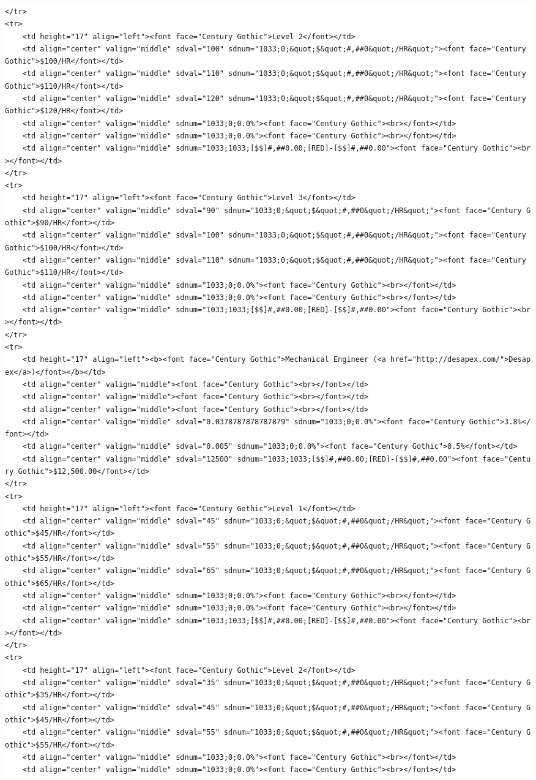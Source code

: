 	</tr>
	<tr>
		<td height="17" align="left"><font face="Century Gothic">Level 2</font></td>
		<td align="center" valign="middle" sdval="100" sdnum="1033;0;&quot;$&quot;#,##0&quot;/HR&quot;"><font face="Century Gothic">$100/HR</font></td>
		<td align="center" valign="middle" sdval="110" sdnum="1033;0;&quot;$&quot;#,##0&quot;/HR&quot;"><font face="Century Gothic">$110/HR</font></td>
		<td align="center" valign="middle" sdval="120" sdnum="1033;0;&quot;$&quot;#,##0&quot;/HR&quot;"><font face="Century Gothic">$120/HR</font></td>
		<td align="center" valign="middle" sdnum="1033;0;0.0%"><font face="Century Gothic"><br></font></td>
		<td align="center" valign="middle" sdnum="1033;0;0.0%"><font face="Century Gothic"><br></font></td>
		<td align="center" valign="middle" sdnum="1033;1033;[$$]#,##0.00;[RED]-[$$]#,##0.00"><font face="Century Gothic"><br></font></td>
	</tr>
	<tr>
		<td height="17" align="left"><font face="Century Gothic">Level 3</font></td>
		<td align="center" valign="middle" sdval="90" sdnum="1033;0;&quot;$&quot;#,##0&quot;/HR&quot;"><font face="Century Gothic">$90/HR</font></td>
		<td align="center" valign="middle" sdval="100" sdnum="1033;0;&quot;$&quot;#,##0&quot;/HR&quot;"><font face="Century Gothic">$100/HR</font></td>
		<td align="center" valign="middle" sdval="110" sdnum="1033;0;&quot;$&quot;#,##0&quot;/HR&quot;"><font face="Century Gothic">$110/HR</font></td>
		<td align="center" valign="middle" sdnum="1033;0;0.0%"><font face="Century Gothic"><br></font></td>
		<td align="center" valign="middle" sdnum="1033;0;0.0%"><font face="Century Gothic"><br></font></td>
		<td align="center" valign="middle" sdnum="1033;1033;[$$]#,##0.00;[RED]-[$$]#,##0.00"><font face="Century Gothic"><br></font></td>
	</tr>
	<tr>
		<td height="17" align="left"><b><font face="Century Gothic">Mechanical Engineer (<a href="http://desapex.com/">Desapex</a>)</font></b></td>
		<td align="center" valign="middle"><font face="Century Gothic"><br></font></td>
		<td align="center" valign="middle"><font face="Century Gothic"><br></font></td>
		<td align="center" valign="middle"><font face="Century Gothic"><br></font></td>
		<td align="center" valign="middle" sdval="0.0378787878787879" sdnum="1033;0;0.0%"><font face="Century Gothic">3.8%</font></td>
		<td align="center" valign="middle" sdval="0.005" sdnum="1033;0;0.0%"><font face="Century Gothic">0.5%</font></td>
		<td align="center" valign="middle" sdval="12500" sdnum="1033;1033;[$$]#,##0.00;[RED]-[$$]#,##0.00"><font face="Century Gothic">$12,500.00</font></td>
	</tr>
	<tr>
		<td height="17" align="left"><font face="Century Gothic">Level 1</font></td>
		<td align="center" valign="middle" sdval="45" sdnum="1033;0;&quot;$&quot;#,##0&quot;/HR&quot;"><font face="Century Gothic">$45/HR</font></td>
		<td align="center" valign="middle" sdval="55" sdnum="1033;0;&quot;$&quot;#,##0&quot;/HR&quot;"><font face="Century Gothic">$55/HR</font></td>
		<td align="center" valign="middle" sdval="65" sdnum="1033;0;&quot;$&quot;#,##0&quot;/HR&quot;"><font face="Century Gothic">$65/HR</font></td>
		<td align="center" valign="middle" sdnum="1033;0;0.0%"><font face="Century Gothic"><br></font></td>
		<td align="center" valign="middle" sdnum="1033;0;0.0%"><font face="Century Gothic"><br></font></td>
		<td align="center" valign="middle" sdnum="1033;1033;[$$]#,##0.00;[RED]-[$$]#,##0.00"><font face="Century Gothic"><br></font></td>
	</tr>
	<tr>
		<td height="17" align="left"><font face="Century Gothic">Level 2</font></td>
		<td align="center" valign="middle" sdval="35" sdnum="1033;0;&quot;$&quot;#,##0&quot;/HR&quot;"><font face="Century Gothic">$35/HR</font></td>
		<td align="center" valign="middle" sdval="45" sdnum="1033;0;&quot;$&quot;#,##0&quot;/HR&quot;"><font face="Century Gothic">$45/HR</font></td>
		<td align="center" valign="middle" sdval="55" sdnum="1033;0;&quot;$&quot;#,##0&quot;/HR&quot;"><font face="Century Gothic">$55/HR</font></td>
		<td align="center" valign="middle" sdnum="1033;0;0.0%"><font face="Century Gothic"><br></font></td>
		<td align="center" valign="middle" sdnum="1033;0;0.0%"><font face="Century Gothic"><br></font></td>